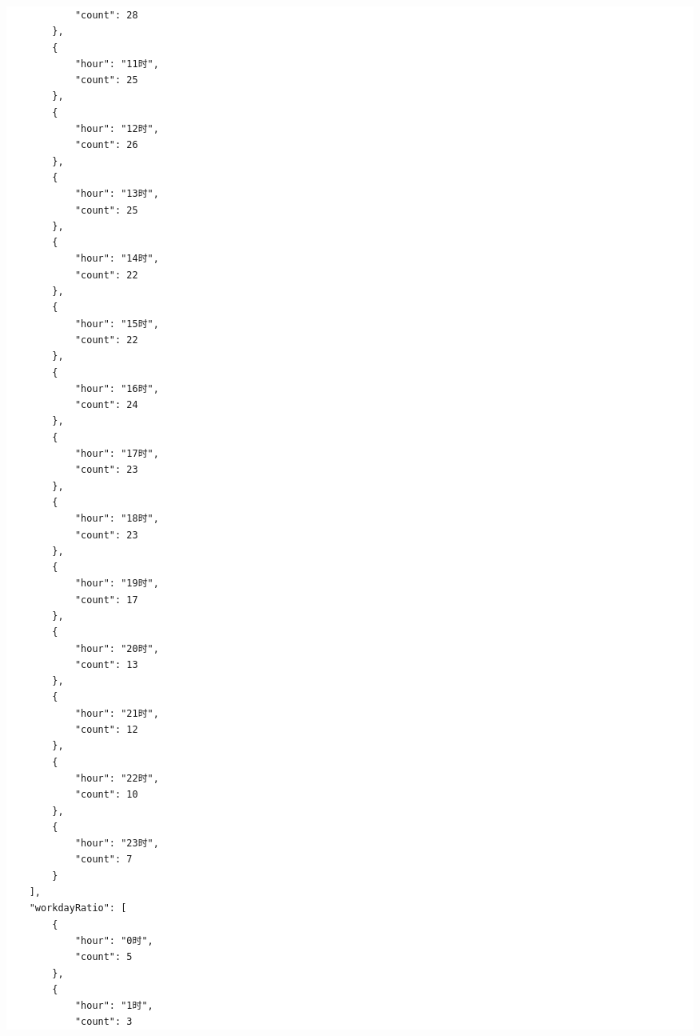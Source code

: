```
            "count": 28
        },
        {
            "hour": "11时",
            "count": 25
        },
        {
            "hour": "12时",
            "count": 26
        },
        {
            "hour": "13时",
            "count": 25
        },
        {
            "hour": "14时",
            "count": 22
        },
        {
            "hour": "15时",
            "count": 22
        },
        {
            "hour": "16时",
            "count": 24
        },
        {
            "hour": "17时",
            "count": 23
        },
        {
            "hour": "18时",
            "count": 23
        },
        {
            "hour": "19时",
            "count": 17
        },
        {
            "hour": "20时",
            "count": 13
        },
        {
            "hour": "21时",
            "count": 12
        },
        {
            "hour": "22时",
            "count": 10
        },
        {
            "hour": "23时",
            "count": 7
        }
    ],
    "workdayRatio": [
        {
            "hour": "0时",
            "count": 5
        },
        {
            "hour": "1时",
            "count": 3
```